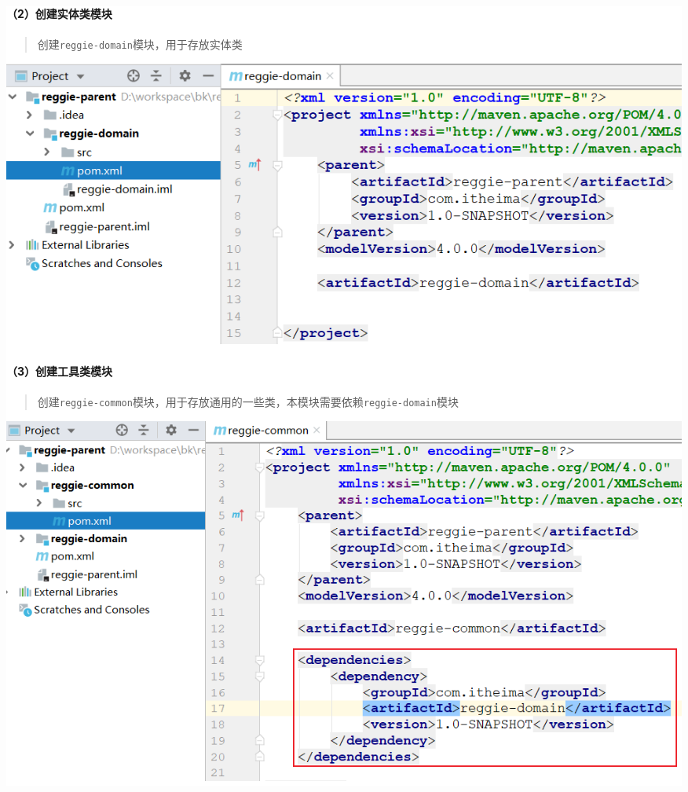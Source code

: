 

#### （2）创建实体类模块

>创建`reggie-domain`模块，用于存放实体类 

 ![image-20211123101449090](assets/image-20211123101449090.png) 


#### （3）创建工具类模块

>创建`reggie-common`模块，用于存放通用的一些类，本模块需要依赖`reggie-domain`模块 

 ![image-20211123101536624](assets/image-20211123101536624.png) 
